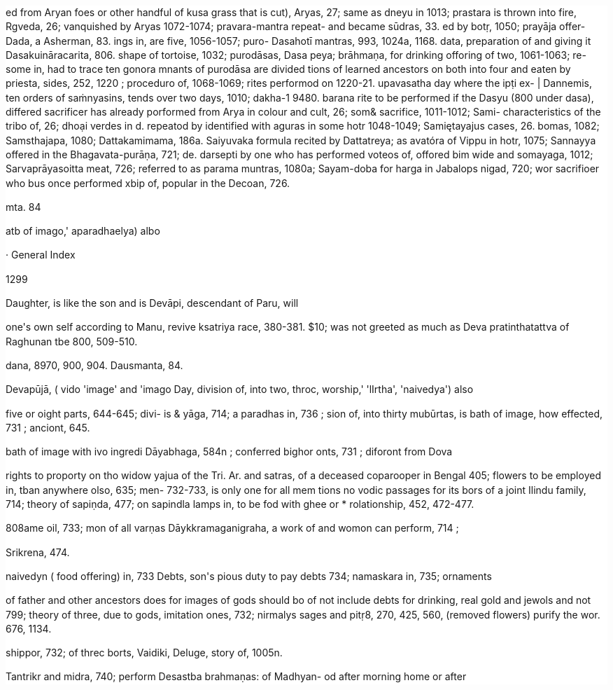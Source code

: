 ed from Aryan foes or other handful of kusa grass that is cut), Aryas, 27; same as dneyu in 1013; prastara is thrown into fire, Rgveda, 26; vanquished by Aryas 1072-1074; pravara-mantra repeat- and became sūdras, 33. ed by botṛ, 1050; prayāja offer- Dada, a Asherman, 83. ings in, are five, 1056-1057; puro- Dasahotī mantras, 993, 1024a, 1168. data, preparation of and giving it Dasakuināracarita, 806. shape of tortoise, 1032; purodāsas, Dasa peya; brāhmaṇa, for drinking offoring of two, 1061-1063; re- some in, had to trace ten gonora mnants of purodāsa are divided tions of learned ancestors on both into four and eaten by priesta, sides, 252, 1220 ; proceduro of, 1068-1069; rites performod on 1220-21. upavasatha day where the ipṭi ex- | Dannemis, ten orders of saṁnyasins, tends over two days, 1010; dakha-1 9480. barana rite to be performed if the Dasyu (800 under dasa), differed sacrificer has already porformed from Arya in colour and cult, 26; som& sacrifice, 1011-1012; Sami- characteristics of the tribo of, 26; dhoại verdes in d. repeatod by identified with aguras in some hotr 1048-1049; Samiętayajus cases, 26. bomas, 1082; Samsthajapa, 1080; Dattakamimama, 186a. Saiyuvaka formula recited by Dattatreya; as avatóra of Vippu in hotr, 1075; Sannayya offered in the Bhagavata-purāṇa, 721; de. darsepti by one who has performed voteos of, offored bim wide and somayaga, 1012; Sarvaprāyasoitta meat, 726; referred to as parama muntras, 1080a; Sayam-doba for harga in Jabalops nigad, 720; wor sacrifioer who bus once performed xbip of, popular in the Decoan, 726. 

mta. 84 

atb of imago,' aparadhaelya) albo 

· General Index 

1299 

Daughter, is like the son and is Devāpi, descendant of Paru, will 

one's own self according to Manu, revive ksatriya race, 380-381. $10; was not greeted as much as Deva pratinthatattva of Raghunan tbe 800, 509-510. 

dana, 8970, 900, 904. Dausmanta, 84. 

Devapūjā, ( vido 'image' and 'imago Day, division of, into two, throc, worship,' 'lIrtha', 'naivedya') also 

five or oight parts, 644-645; divi- is & yāga, 714; a paradhas in, 736 ; sion of, into thirty mubūrtas, is bath of image, how effected, 731 ; anciont, 645. 

bath of image with ivo ingredi Dāyabhaga, 584n ; conferred bighor onts, 731 ; diforont from Dova 

rights to proporty on tho widow yajua of the Tri. Ar. and satras, of a deceased coparooper in Bengal 405; flowers to be employed in, tban anywhere olso, 635; men- 732-733, is only one for all mem tions no vodic passages for its bors of a joint Ilindu family, 714; theory of sapiṇda, 477; on sapindla lamps in, to be fod with ghee or * rolationship, 452, 472-477. 

808ame oil, 733; mon of all varṇas Dāykkramaganigraha, a work of and womon can perform, 714 ; 

Srikrena, 474. 

naivedyn ( food offering) in, 733 Debts, son's pious duty to pay debts 734; namaskara in, 735; ornaments 

of father and other ancestors does for images of gods should bo of not include debts for drinking, real gold and jewols and not 799; theory of three, due to gods, imitation ones, 732; nirmalys sages and pitṛ8, 270, 425, 560, (removed flowers) purify the wor. 676, 1134. 

shippor, 732; of threc borts, Vaidiki, Deluge, story of, 1005n. 

Tantrikr and midra, 740; perform Desastba brahmaṇas: of Madhyan- od after morning home or after 

